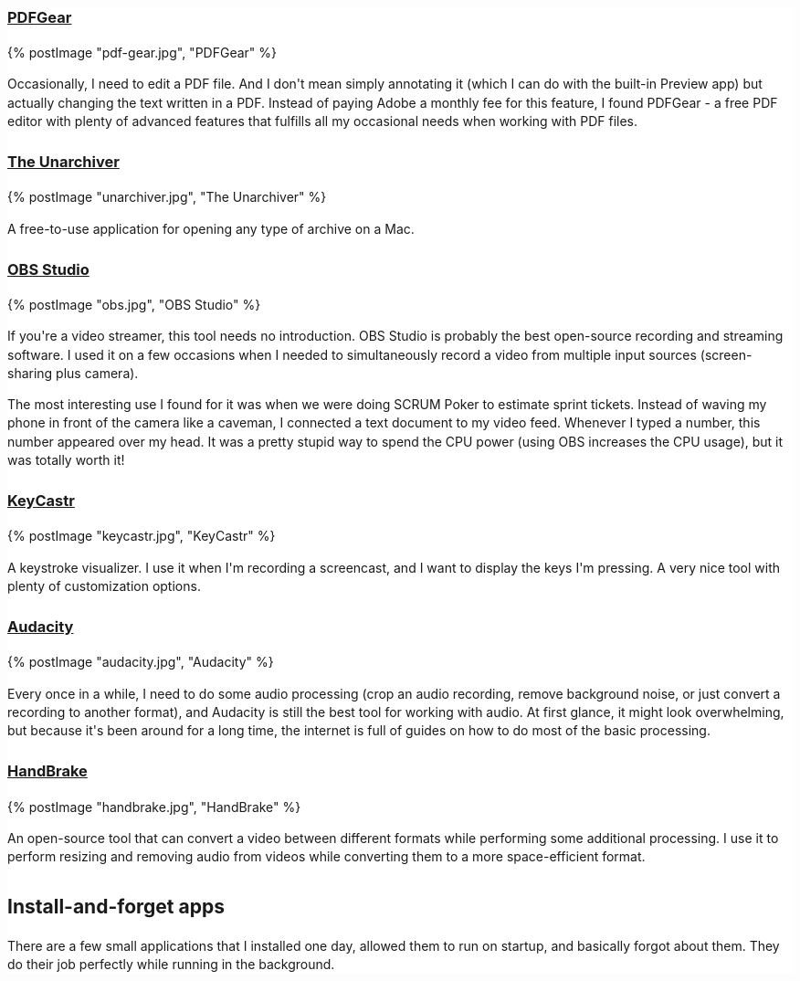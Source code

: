 ### [PDFGear](https://www.pdfgear.com/)

{% postImage "pdf-gear.jpg", "PDFGear" %}

Occasionally, I need to edit a PDF file. And I don't mean simply annotating it (which I can do with the built-in Preview app) but actually changing the text written in a PDF. Instead of paying Adobe a monthly fee for this feature, I found PDFGear - a free PDF editor with plenty of advanced features that fulfills all my occasional needs when working with PDF files. 

### [The Unarchiver](https://theunarchiver.com/)

{% postImage "unarchiver.jpg", "The Unarchiver" %}

A free-to-use application for opening any type of archive on a Mac.

### [OBS Studio](https://obsproject.com/)

{% postImage "obs.jpg", "OBS Studio" %}

If you're a video streamer, this tool needs no introduction. OBS Studio is probably the best open-source recording and streaming software. I used it on a few occasions when I needed to simultaneously record a video from multiple input sources (screen-sharing plus camera).

The most interesting use I found for it was when we were doing SCRUM Poker to estimate sprint tickets. Instead of waving my phone in front of the camera like a caveman, I connected a text document to my video feed. Whenever I typed a number, this number appeared over my head. It was a pretty stupid way to spend the CPU power (using OBS increases the CPU usage), but it was totally worth it!

### [KeyCastr](https://github.com/keycastr/keycastr)

{% postImage "keycastr.jpg", "KeyCastr" %}

A keystroke visualizer. I use it when I'm recording a screencast, and I want to display the keys I'm pressing. A very nice tool with plenty of customization options.

### [Audacity](https://www.audacityteam.org/)

{% postImage "audacity.jpg", "Audacity" %}

Every once in a while, I need to do some audio processing (crop an audio recording, remove background noise, or just convert a recording to another format), and Audacity is still the best tool for working with audio. At first glance, it might look overwhelming, but because it's been around for a long time, the internet is full of guides on how to do most of the basic processing.

### [HandBrake](https://handbrake.fr/)

{% postImage "handbrake.jpg", "HandBrake" %}

An open-source tool that can convert a video between different formats while performing some additional processing. I use it to perform resizing and removing audio from videos while converting them to a more space-efficient format.

## Install-and-forget apps

There are a few small applications that I installed one day, allowed them to run on startup, and basically forgot about them. They do their job perfectly while running in the background.
